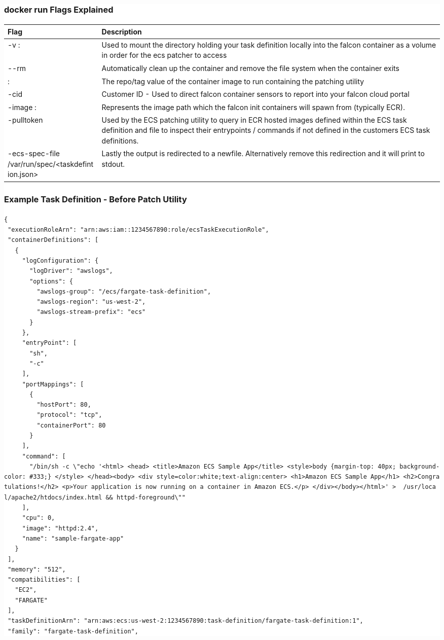   
### docker run Flags Explained
  
| Flag | Description |
|:-|:-|
| -v <localpath>:<pathwithincontainer> | Used to mount the directory holding your task definition locally into the falcon container as a volume in order for the ecs patcher to access |
| --rm | Automatically clean up the container and remove the file system when the container exits |
| <repo>:<tag> | The repo/tag value of the container image to run containing the patching utility |
| -cid <cidvalue> | Customer ID - Used to direct falcon container sensors to report into your falcon cloud portal |
| -image <repo>:<tag> | Represents the image path which the falcon init containers will spawn from (typically ECR). |
| -pulltoken | Used by the ECS patching utility to query in ECR hosted images defined within the ECS task definition and file to inspect their entrypoints / commands if not defined in the customers ECS task definitions. |
| -ecs-spec-file /var/run/spec/<taskdefintion.json> | Lastly the output is redirected to a newfile. Alternatively remove this redirection and it will print to stdout. |



### Example Task Definition - Before Patch Utility
  
```
{
 "executionRoleArn": "arn:aws:iam::1234567890:role/ecsTaskExecutionRole",
 "containerDefinitions": [
   {
     "logConfiguration": {
       "logDriver": "awslogs",
       "options": {
         "awslogs-group": "/ecs/fargate-task-definition",
         "awslogs-region": "us-west-2",
         "awslogs-stream-prefix": "ecs"
       }
     },
     "entryPoint": [
       "sh",
       "-c"
     ],
     "portMappings": [
       {
         "hostPort": 80,
         "protocol": "tcp",
         "containerPort": 80
       }
     ],
     "command": [
       "/bin/sh -c \"echo '<html> <head> <title>Amazon ECS Sample App</title> <style>body {margin-top: 40px; background-color: #333;} </style> </head><body> <div style=color:white;text-align:center> <h1>Amazon ECS Sample App</h1> <h2>Congratulations!</h2> <p>Your application is now running on a container in Amazon ECS.</p> </div></body></html>' >  /usr/local/apache2/htdocs/index.html && httpd-foreground\""
     ],
     "cpu": 0,
     "image": "httpd:2.4",
     "name": "sample-fargate-app"
   }
 ],
 "memory": "512",
 "compatibilities": [
   "EC2",
   "FARGATE"
 ],
 "taskDefinitionArn": "arn:aws:ecs:us-west-2:1234567890:task-definition/fargate-task-definition:1",
 "family": "fargate-task-definition",
```